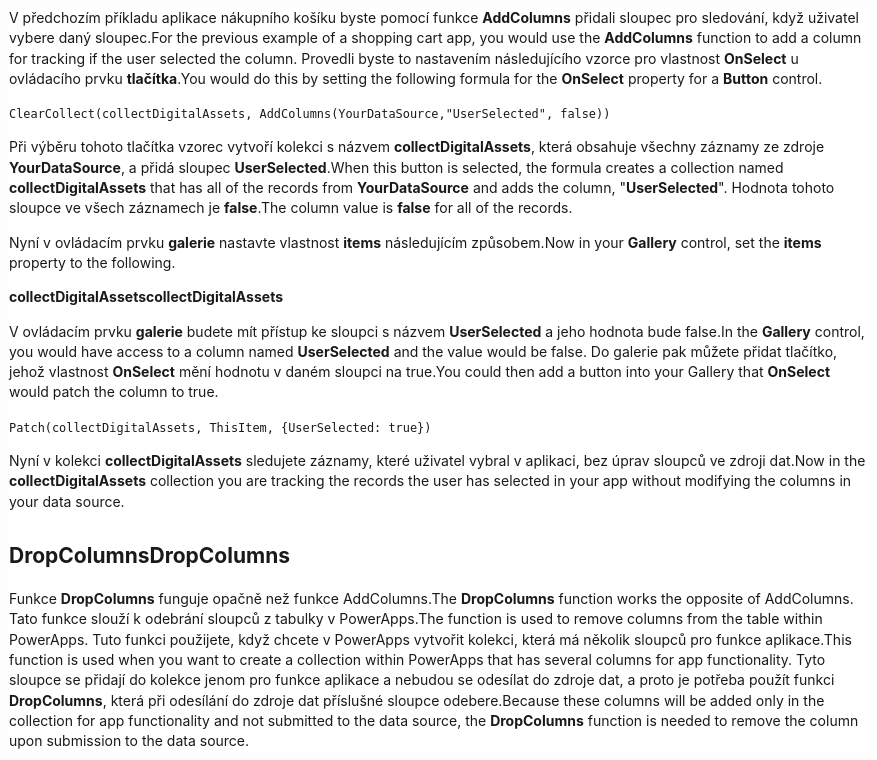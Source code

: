 <span data-ttu-id="fec62-114">V předchozím příkladu aplikace nákupního košíku byste pomocí funkce **AddColumns** přidali sloupec pro sledování, když uživatel vybere daný sloupec.</span><span class="sxs-lookup"><span data-stu-id="fec62-114">For the previous example of a shopping cart app, you would use the **AddColumns** function to add a column for tracking if the user selected the column.</span></span> <span data-ttu-id="fec62-115">Provedli byste to nastavením následujícího vzorce pro vlastnost **OnSelect** u ovládacího prvku **tlačítka**.</span><span class="sxs-lookup"><span data-stu-id="fec62-115">You would do this by setting the following formula for the **OnSelect** property for a **Button** control.</span></span>

```
ClearCollect(collectDigitalAssets, AddColumns(YourDataSource,"UserSelected", false))
```

<span data-ttu-id="fec62-116">Při výběru tohoto tlačítka vzorec vytvoří kolekci s názvem **collectDigitalAssets**, která obsahuje všechny záznamy ze zdroje **YourDataSource**, a přidá sloupec **UserSelected**.</span><span class="sxs-lookup"><span data-stu-id="fec62-116">When this button is selected, the formula creates a collection named **collectDigitalAssets** that has all of the records from **YourDataSource** and adds the column, "**UserSelected**".</span></span> <span data-ttu-id="fec62-117">Hodnota tohoto sloupce ve všech záznamech je **false**.</span><span class="sxs-lookup"><span data-stu-id="fec62-117">The column value is **false** for all of the records.</span></span>

<span data-ttu-id="fec62-118">Nyní v ovládacím prvku **galerie** nastavte vlastnost **items** následujícím způsobem.</span><span class="sxs-lookup"><span data-stu-id="fec62-118">Now in your **Gallery** control, set the **items** property to the following.</span></span>

<span data-ttu-id="fec62-119">**collectDigitalAssets**</span><span class="sxs-lookup"><span data-stu-id="fec62-119">**collectDigitalAssets**</span></span>

<span data-ttu-id="fec62-120">V ovládacím prvku **galerie** budete mít přístup ke sloupci s názvem **UserSelected** a jeho hodnota bude false.</span><span class="sxs-lookup"><span data-stu-id="fec62-120">In the **Gallery** control, you would have access to a column named **UserSelected** and the value would be false.</span></span> <span data-ttu-id="fec62-121">Do galerie pak můžete přidat tlačítko, jehož vlastnost **OnSelect** mění hodnotu v daném sloupci na true.</span><span class="sxs-lookup"><span data-stu-id="fec62-121">You could then add a button into your Gallery that **OnSelect** would patch the column to true.</span></span>

```
Patch(collectDigitalAssets, ThisItem, {UserSelected: true})
```

<span data-ttu-id="fec62-122">Nyní v kolekci **collectDigitalAssets** sledujete záznamy, které uživatel vybral v aplikaci, bez úprav sloupců ve zdroji dat.</span><span class="sxs-lookup"><span data-stu-id="fec62-122">Now in the **collectDigitalAssets** collection you are tracking the records the user has selected in your app without modifying the columns in your data source.</span></span>

<a name="dropcolumns"></a><span data-ttu-id="fec62-123">DropColumns</span><span class="sxs-lookup"><span data-stu-id="fec62-123">DropColumns</span></span>
-----------

<span data-ttu-id="fec62-124">Funkce **DropColumns** funguje opačně než funkce AddColumns.</span><span class="sxs-lookup"><span data-stu-id="fec62-124">The **DropColumns** function works the opposite of AddColumns.</span></span> <span data-ttu-id="fec62-125">Tato funkce slouží k odebrání sloupců z tabulky v PowerApps.</span><span class="sxs-lookup"><span data-stu-id="fec62-125">The function is used to remove columns from the table within PowerApps.</span></span> <span data-ttu-id="fec62-126">Tuto funkci použijete, když chcete v PowerApps vytvořit kolekci, která má několik sloupců pro funkce aplikace.</span><span class="sxs-lookup"><span data-stu-id="fec62-126">This function is used when you want to create a collection within PowerApps that has several columns for app functionality.</span></span> <span data-ttu-id="fec62-127">Tyto sloupce se přidají do kolekce jenom pro funkce aplikace a nebudou se odesílat do zdroje dat, a proto je potřeba použít funkci **DropColumns**, která při odesílání do zdroje dat příslušné sloupce odebere.</span><span class="sxs-lookup"><span data-stu-id="fec62-127">Because these columns will be added only in the collection for app functionality and not submitted to the data source, the **DropColumns** function is needed to remove the column upon submission to the data source.</span></span>
